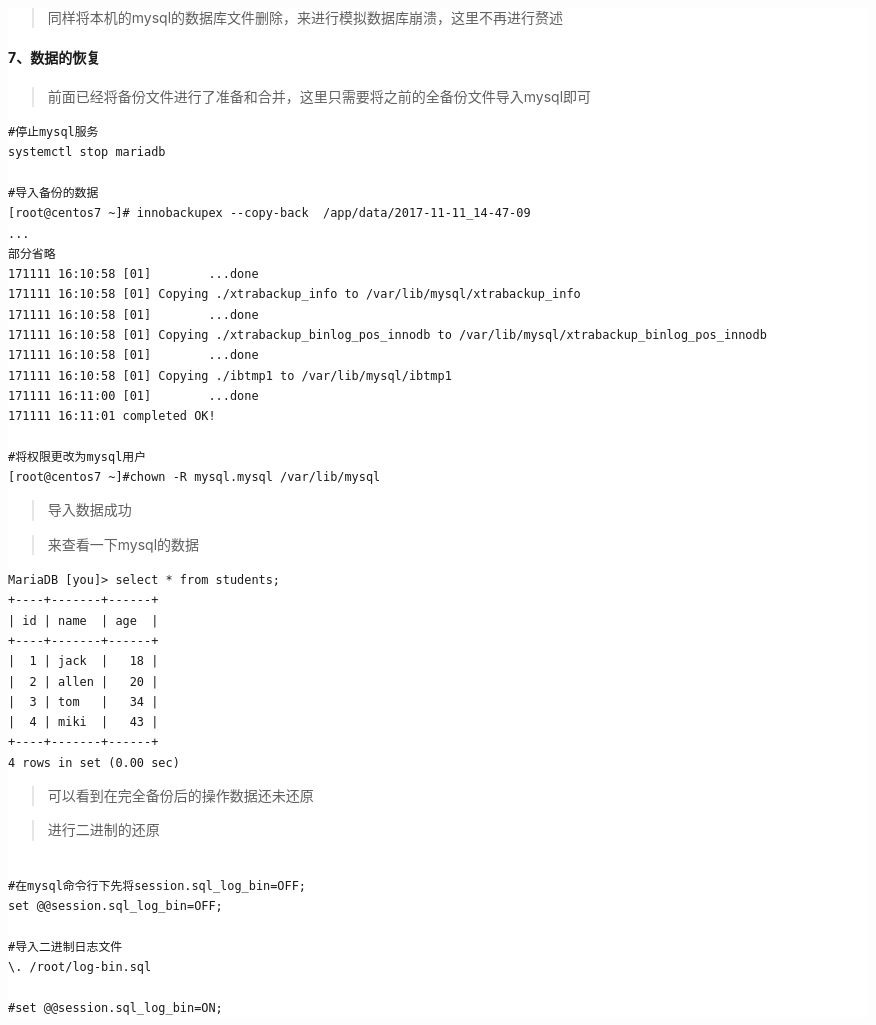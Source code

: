 > 同样将本机的mysql的数据库文件删除，来进行模拟数据库崩溃，这里不再进行赘述


#### 7、数据的恢复

> 前面已经将备份文件进行了准备和合并，这里只需要将之前的全备份文件导入mysql即可

```
#停止mysql服务
systemctl stop mariadb

#导入备份的数据
[root@centos7 ~]# innobackupex --copy-back  /app/data/2017-11-11_14-47-09
...
部分省略
171111 16:10:58 [01]        ...done
171111 16:10:58 [01] Copying ./xtrabackup_info to /var/lib/mysql/xtrabackup_info
171111 16:10:58 [01]        ...done
171111 16:10:58 [01] Copying ./xtrabackup_binlog_pos_innodb to /var/lib/mysql/xtrabackup_binlog_pos_innodb
171111 16:10:58 [01]        ...done
171111 16:10:58 [01] Copying ./ibtmp1 to /var/lib/mysql/ibtmp1
171111 16:11:00 [01]        ...done
171111 16:11:01 completed OK!

#将权限更改为mysql用户
[root@centos7 ~]#chown -R mysql.mysql /var/lib/mysql

```

> 导入数据成功

> 来查看一下mysql的数据

```
MariaDB [you]> select * from students;
+----+-------+------+
| id | name  | age  |
+----+-------+------+
|  1 | jack  |   18 |
|  2 | allen |   20 |
|  3 | tom   |   34 |
|  4 | miki  |   43 |
+----+-------+------+
4 rows in set (0.00 sec)

```

> 可以看到在完全备份后的操作数据还未还原

> 进行二进制的还原

```

#在mysql命令行下先将session.sql_log_bin=OFF;
set @@session.sql_log_bin=OFF;

#导入二进制日志文件
\. /root/log-bin.sql

#set @@session.sql_log_bin=ON;

```
